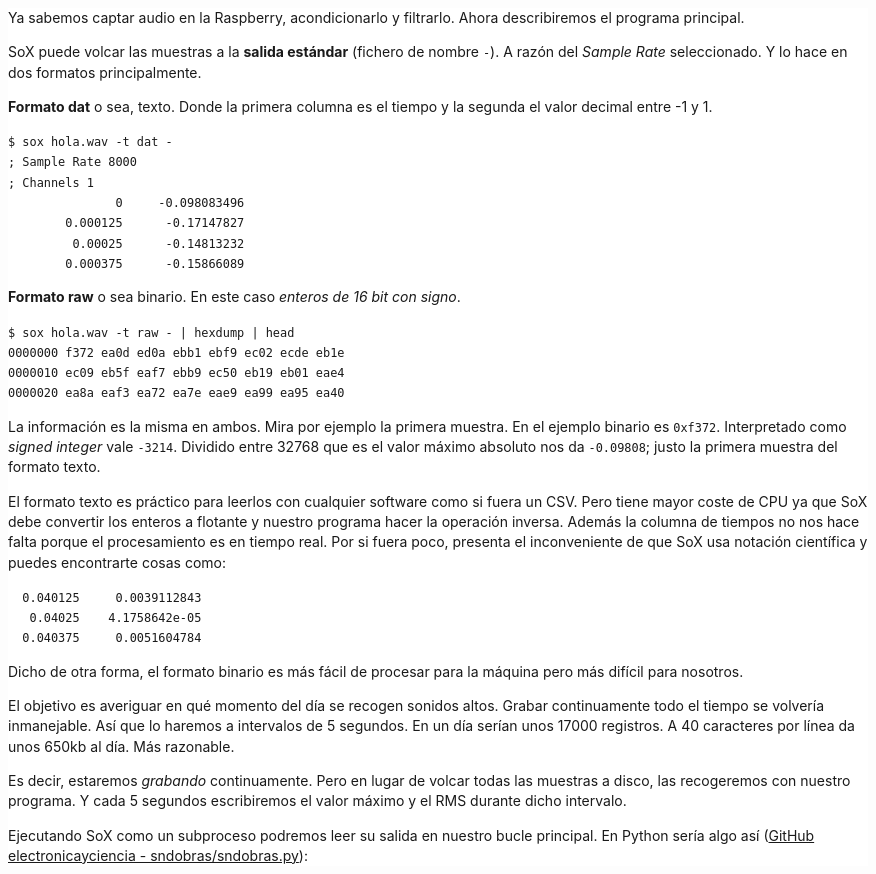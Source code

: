 Ya sabemos captar audio en la Raspberry, acondicionarlo y filtrarlo. Ahora describiremos el programa principal.

SoX puede volcar las muestras a la **salida estándar** (fichero de nombre `-`). A razón del *Sample Rate* seleccionado. Y lo hace en dos formatos principalmente.

**Formato dat** o sea, texto. Donde la primera columna es el tiempo y la segunda el valor decimal entre -1 y 1.

```console
$ sox hola.wav -t dat -
; Sample Rate 8000
; Channels 1
               0     -0.098083496
        0.000125      -0.17147827
         0.00025      -0.14813232
        0.000375      -0.15866089
```

**Formato raw** o sea binario. En este caso *enteros de 16 bit con signo*.

```console
$ sox hola.wav -t raw - | hexdump | head
0000000 f372 ea0d ed0a ebb1 ebf9 ec02 ecde eb1e
0000010 ec09 eb5f eaf7 ebb9 ec50 eb19 eb01 eae4
0000020 ea8a eaf3 ea72 ea7e eae9 ea99 ea95 ea40
```

La información es la misma en ambos. Mira por ejemplo la primera muestra. En el ejemplo binario es `0xf372`. Interpretado como *signed integer* vale `-3214`. Dividido entre 32768 que es el valor máximo absoluto nos da `-0.09808`; justo la primera muestra del formato texto.

El formato texto es práctico para leerlos con cualquier software como si fuera un CSV. Pero tiene mayor coste de CPU ya que SoX debe convertir los enteros a flotante y nuestro programa hacer la operación inversa. Además la columna de tiempos no nos hace falta porque el procesamiento es en tiempo real. Por si fuera poco, presenta el inconveniente de que SoX usa notación científica y puedes encontrarte cosas como:

```
  0.040125     0.0039112843
   0.04025    4.1758642e-05
  0.040375     0.0051604784
```

Dicho de otra forma, el formato binario es más fácil de procesar para la máquina pero más difícil para nosotros.

El objetivo es averiguar en qué momento del día se recogen sonidos altos. Grabar continuamente todo el tiempo se volvería inmanejable. Así que lo haremos a intervalos de 5 segundos. En un día serían unos 17000 registros. A 40 caracteres por línea da unos 650kb al día. Más razonable.

Es decir, estaremos *grabando* continuamente. Pero en lugar de volcar todas las muestras a disco, las recogeremos con nuestro programa. Y cada 5 segundos escribiremos el valor máximo y el RMS durante dicho intervalo.

Ejecutando SoX como un subproceso podremos leer su salida en nuestro bucle principal. En Python sería algo así ([GitHub electronicayciencia - sndobras/sndobras.py](https://github.com/electronicayciencia/sndobras/blob/master/sndobras.py)):
